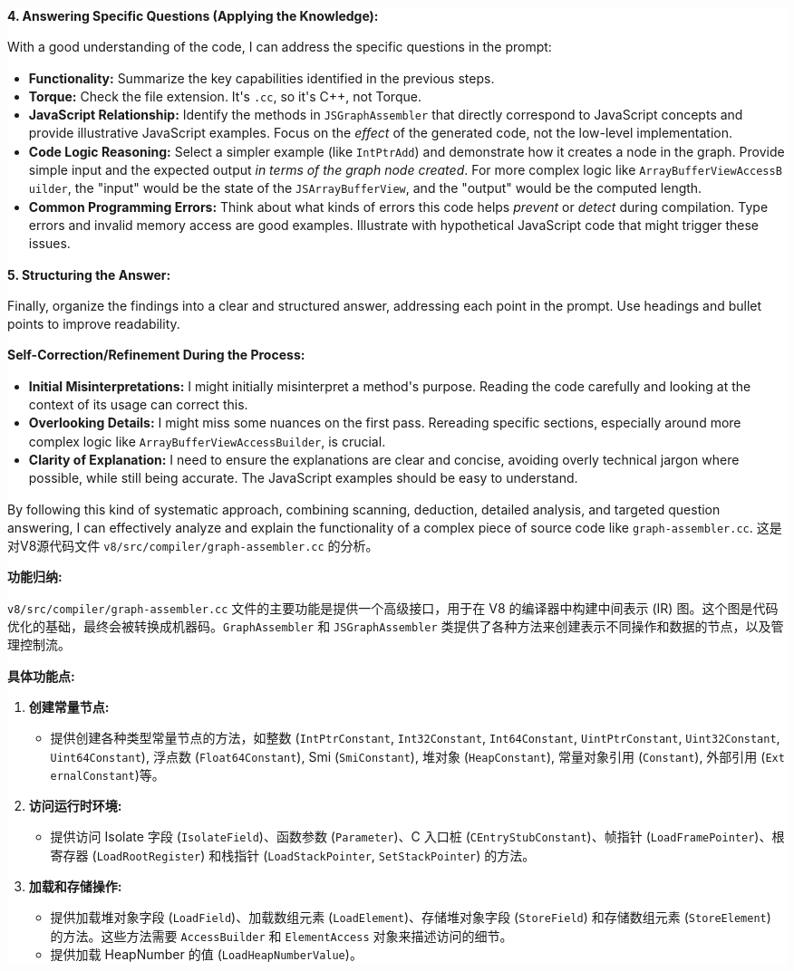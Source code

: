 **4. Answering Specific Questions (Applying the Knowledge):**

With a good understanding of the code, I can address the specific questions in the prompt:

* **Functionality:** Summarize the key capabilities identified in the previous steps.
* **Torque:** Check the file extension. It's `.cc`, so it's C++, not Torque.
* **JavaScript Relationship:**  Identify the methods in `JSGraphAssembler` that directly correspond to JavaScript concepts and provide illustrative JavaScript examples. Focus on the *effect* of the generated code, not the low-level implementation.
* **Code Logic Reasoning:** Select a simpler example (like `IntPtrAdd`) and demonstrate how it creates a node in the graph. Provide simple input and the expected output *in terms of the graph node created*. For more complex logic like `ArrayBufferViewAccessBuilder`, the "input" would be the state of the `JSArrayBufferView`, and the "output" would be the computed length.
* **Common Programming Errors:** Think about what kinds of errors this code helps *prevent* or *detect* during compilation. Type errors and invalid memory access are good examples. Illustrate with hypothetical JavaScript code that might trigger these issues.

**5. Structuring the Answer:**

Finally, organize the findings into a clear and structured answer, addressing each point in the prompt. Use headings and bullet points to improve readability.

**Self-Correction/Refinement During the Process:**

* **Initial Misinterpretations:**  I might initially misinterpret a method's purpose. Reading the code carefully and looking at the context of its usage can correct this.
* **Overlooking Details:** I might miss some nuances on the first pass. Rereading specific sections, especially around more complex logic like `ArrayBufferViewAccessBuilder`, is crucial.
* **Clarity of Explanation:**  I need to ensure the explanations are clear and concise, avoiding overly technical jargon where possible, while still being accurate. The JavaScript examples should be easy to understand.

By following this kind of systematic approach, combining scanning, deduction, detailed analysis, and targeted question answering, I can effectively analyze and explain the functionality of a complex piece of source code like `graph-assembler.cc`.
这是对V8源代码文件 `v8/src/compiler/graph-assembler.cc` 的分析。

**功能归纳:**

`v8/src/compiler/graph-assembler.cc` 文件的主要功能是提供一个高级接口，用于在 V8 的编译器中构建中间表示 (IR) 图。这个图是代码优化的基础，最终会被转换成机器码。`GraphAssembler` 和 `JSGraphAssembler` 类提供了各种方法来创建表示不同操作和数据的节点，以及管理控制流。

**具体功能点:**

1. **创建常量节点:**
   - 提供创建各种类型常量节点的方法，如整数 (`IntPtrConstant`, `Int32Constant`, `Int64Constant`, `UintPtrConstant`, `Uint32Constant`, `Uint64Constant`), 浮点数 (`Float64Constant`), Smi (`SmiConstant`), 堆对象 (`HeapConstant`), 常量对象引用 (`Constant`),  外部引用 (`ExternalConstant`)等。

2. **访问运行时环境:**
   - 提供访问 Isolate 字段 (`IsolateField`)、函数参数 (`Parameter`)、C 入口桩 (`CEntryStubConstant`)、帧指针 (`LoadFramePointer`)、根寄存器 (`LoadRootRegister`) 和栈指针 (`LoadStackPointer`, `SetStackPointer`) 的方法。

3. **加载和存储操作:**
   - 提供加载堆对象字段 (`LoadField`)、加载数组元素 (`LoadElement`)、存储堆对象字段 (`StoreField`) 和存储数组元素 (`StoreElement`) 的方法。这些方法需要 `AccessBuilder` 和 `ElementAccess` 对象来描述访问的细节。
   - 提供加载 HeapNumber 的值 (`LoadHeapNumberValue`)。
